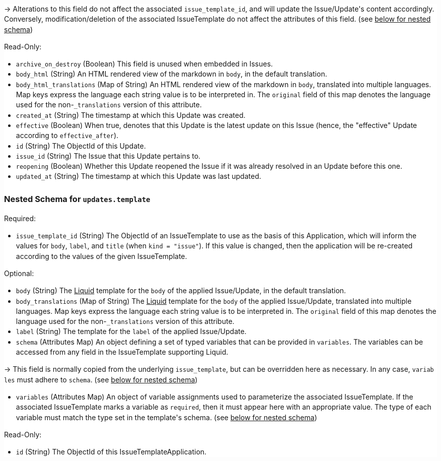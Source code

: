 -> Alterations to this field do not affect the associated `issue_template_id`, and will update the Issue/Update's content accordingly. Conversely, modification/deletion of the associated IssueTemplate do not affect the attributes of this field. (see [below for nested schema](#nestedatt--updates--template))

Read-Only:

- `archive_on_destroy` (Boolean) This field is unused when embedded in Issues.
- `body_html` (String) An HTML rendered view of the markdown in `body`, in the default translation.
- `body_html_translations` (Map of String) An HTML rendered view of the markdown in `body`, translated into multiple languages. Map keys express the language each string value is to be interpreted in. The `original` field of this map denotes the language used for the non-`_translations` version of this attribute.
- `created_at` (String) The timestamp at which this Update was created.
- `effective` (Boolean) When true, denotes that this Update is the latest update on this Issue (hence, the "effective" Update according to `effective_after`).
- `id` (String) The ObjectId of this Update.
- `issue_id` (String) The Issue that this Update pertains to.
- `reopening` (Boolean) Whether this Update reopened the Issue if it was already resolved in an Update before this one.
- `updated_at` (String) The timestamp at which this Update was last updated.

<a id="nestedatt--updates--template"></a>
### Nested Schema for `updates.template`

Required:

- `issue_template_id` (String) The ObjectId of an IssueTemplate to use as the basis of this Application, which will inform the values for `body`, `label`, and `title` (when `kind = "issue"`). If this value is changed, then the application will be re-created according to the values of the given IssueTemplate.

Optional:

- `body` (String) The [Liquid](https://shopify.github.io/liquid/) template for the `body` of the applied Issue/Update, in the default translation.
- `body_translations` (Map of String) The [Liquid](https://shopify.github.io/liquid/) template for the `body` of the applied Issue/Update, translated into multiple languages. Map keys express the language each string value is to be interpreted in. The `original` field of this map denotes the language used for the non-`_translations` version of this attribute.
- `label` (String) The template for the `label` of the applied Issue/Update.
- `schema` (Attributes Map) An object defining a set of typed variables that can be provided in `variables`. The variables can be accessed from any field in the IssueTemplate supporting Liquid.

-> This field is normally copied from the underlying `issue_template`, but can be overridden here as necessary. In any case, `variables` must adhere to `schema`. (see [below for nested schema](#nestedatt--updates--template--schema))
- `variables` (Attributes Map) An object of variable assignments used to parameterize the associated IssueTemplate. If the associated IssueTemplate marks a variable as `required`, then it must appear here with an appropriate value. The type of each variable must match the type set in the template's schema. (see [below for nested schema](#nestedatt--updates--template--variables))

Read-Only:

- `id` (String) The ObjectId of this IssueTemplateApplication.
